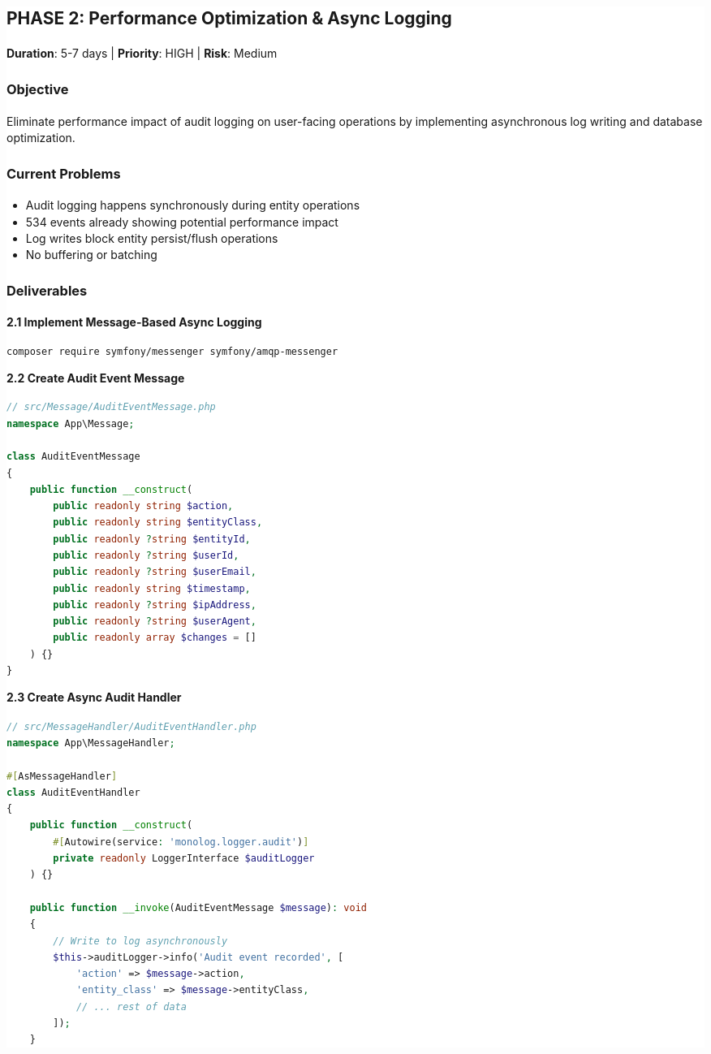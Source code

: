 
## PHASE 2: Performance Optimization & Async Logging
**Duration**: 5-7 days | **Priority**: HIGH | **Risk**: Medium

### Objective
Eliminate performance impact of audit logging on user-facing operations by implementing asynchronous log writing and database optimization.

### Current Problems
- Audit logging happens synchronously during entity operations
- 534 events already showing potential performance impact
- Log writes block entity persist/flush operations
- No buffering or batching

### Deliverables

**2.1 Implement Message-Based Async Logging**
```bash
composer require symfony/messenger symfony/amqp-messenger
```

**2.2 Create Audit Event Message**
```php
// src/Message/AuditEventMessage.php
namespace App\Message;

class AuditEventMessage
{
    public function __construct(
        public readonly string $action,
        public readonly string $entityClass,
        public readonly ?string $entityId,
        public readonly ?string $userId,
        public readonly ?string $userEmail,
        public readonly string $timestamp,
        public readonly ?string $ipAddress,
        public readonly ?string $userAgent,
        public readonly array $changes = []
    ) {}
}
```

**2.3 Create Async Audit Handler**
```php
// src/MessageHandler/AuditEventHandler.php
namespace App\MessageHandler;

#[AsMessageHandler]
class AuditEventHandler
{
    public function __construct(
        #[Autowire(service: 'monolog.logger.audit')]
        private readonly LoggerInterface $auditLogger
    ) {}

    public function __invoke(AuditEventMessage $message): void
    {
        // Write to log asynchronously
        $this->auditLogger->info('Audit event recorded', [
            'action' => $message->action,
            'entity_class' => $message->entityClass,
            // ... rest of data
        ]);
    }
```
